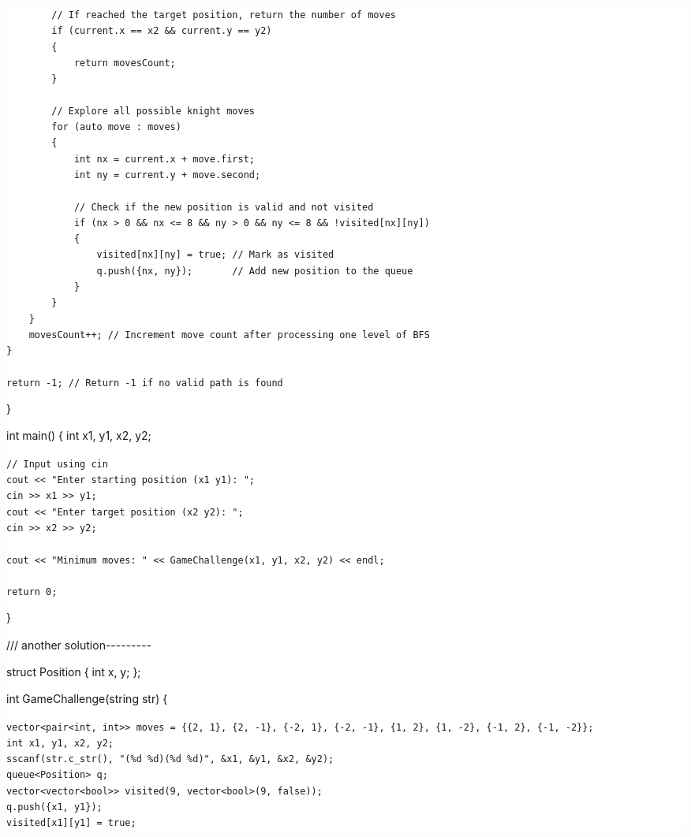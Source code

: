             // If reached the target position, return the number of moves
            if (current.x == x2 && current.y == y2)
            {
                return movesCount;
            }

            // Explore all possible knight moves
            for (auto move : moves)
            {
                int nx = current.x + move.first;
                int ny = current.y + move.second;

                // Check if the new position is valid and not visited
                if (nx > 0 && nx <= 8 && ny > 0 && ny <= 8 && !visited[nx][ny])
                {
                    visited[nx][ny] = true; // Mark as visited
                    q.push({nx, ny});       // Add new position to the queue
                }
            }
        }
        movesCount++; // Increment move count after processing one level of BFS
    }

    return -1; // Return -1 if no valid path is found
}

int main()
{
    int x1, y1, x2, y2;

    // Input using cin
    cout << "Enter starting position (x1 y1): ";
    cin >> x1 >> y1;
    cout << "Enter target position (x2 y2): ";
    cin >> x2 >> y2;

    cout << "Minimum moves: " << GameChallenge(x1, y1, x2, y2) << endl;

    return 0;
}

/// another solution---------

struct Position
{
    int x, y;
};

int GameChallenge(string str)
{

    vector<pair<int, int>> moves = {{2, 1}, {2, -1}, {-2, 1}, {-2, -1}, {1, 2}, {1, -2}, {-1, 2}, {-1, -2}};
    int x1, y1, x2, y2;
    sscanf(str.c_str(), "(%d %d)(%d %d)", &x1, &y1, &x2, &y2);
    queue<Position> q;
    vector<vector<bool>> visited(9, vector<bool>(9, false));
    q.push({x1, y1});
    visited[x1][y1] = true;
